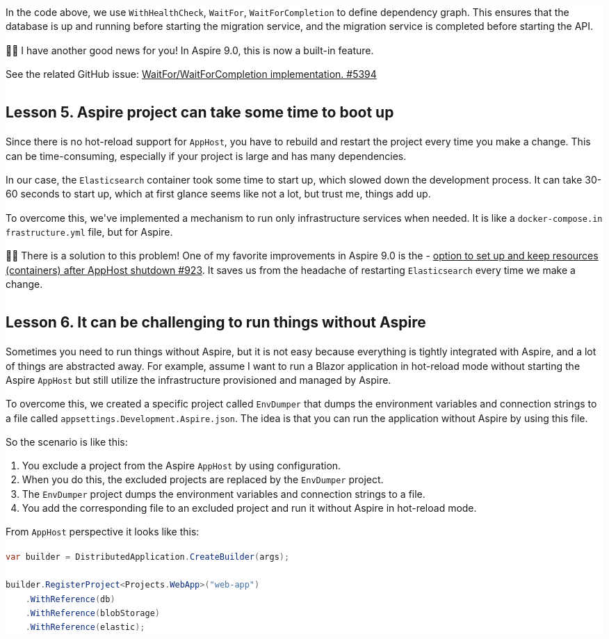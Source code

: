 In the code above, we use `WithHealthCheck`, `WaitFor`, `WaitForCompletion` to define dependency graph. This ensures that the database is up and running before starting the migration service, and the migration service is completed before starting the API.

🙌🆕 I have another good news for you! In Aspire 9.0, this is now a built-in feature.

See the related GitHub issue: [WaitFor/WaitForCompletion implementation. #5394](https://github.com/dotnet/aspire/pull/5394)

## Lesson 5. Aspire project can take some time to boot up

Since there is no hot-reload support for `AppHost`, you have to rebuild and restart the project every time you make a change. This can be time-consuming, especially if your project is large and has many dependencies.

In our case, the `Elasticsearch` container took some time to start up, which slowed down the development process. It can take 30-60 seconds to start up, which at first glance seems like not a lot, but trust me, things add up.

To overcome this, we've implemented a mechanism to run only infrastructure services when needed. It is like a `docker-compose.infrastructure.yml` file, but for Aspire.

🙌🆕 There is a solution to this problem! One of my favorite improvements in Aspire 9.0 is the - [option to set up and keep resources (containers) after AppHost shutdown #923](https://github.com/dotnet/aspire/issues/923). It saves us from the headache of restarting `Elasticsearch` every time we make a change.

## Lesson 6. It can be challenging to run things without Aspire

Sometimes you need to run things without Aspire, but it is not easy because everything is tightly integrated with Aspire, and a lot of things are abstracted away.
For example, assume I want to run a Blazor application in hot-reload mode without starting the Aspire `AppHost` but still utilize the infrastructure provisioned and managed by Aspire.

To overcome this, we created a specific project called `EnvDumper` that dumps the environment variables and connection strings to a file called `appsettings.Development.Aspire.json`. The idea is that you can run the application without Aspire by using this file.

So the scenario is like this:

1. You exclude a project from the Aspire `AppHost` by using configuration.
2. When you do this, the excluded projects are replaced by the `EnvDumper` project.
3. The `EnvDumper` project dumps the environment variables and connection strings to a file.
4. You add the corresponding file to an excluded project and run it without Aspire in hot-reload mode.

From `AppHost` perspective it looks like this:

```csharp
var builder = DistributedApplication.CreateBuilder(args);

builder.RegisterProject<Projects.WebApp>("web-app")
    .WithReference(db)
    .WithReference(blobStorage)
    .WithReference(elastic);
```
